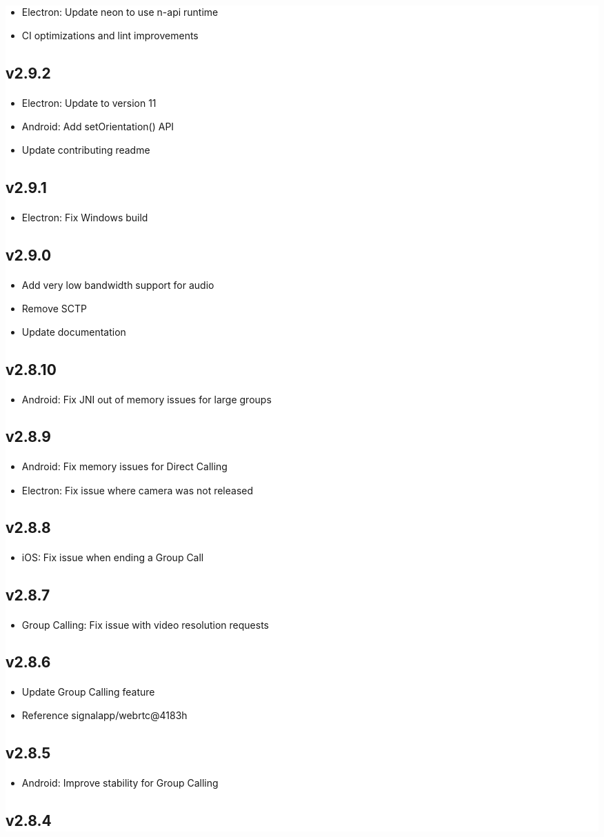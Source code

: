 - Electron: Update neon to use n-api runtime

- CI optimizations and lint improvements

## v2.9.2

- Electron: Update to version 11

- Android: Add setOrientation() API

- Update contributing readme

## v2.9.1

- Electron: Fix Windows build

## v2.9.0

- Add very low bandwidth support for audio

- Remove SCTP

- Update documentation

## v2.8.10

- Android: Fix JNI out of memory issues for large groups

## v2.8.9

- Android: Fix memory issues for Direct Calling

- Electron: Fix issue where camera was not released

## v2.8.8

- iOS: Fix issue when ending a Group Call

## v2.8.7

- Group Calling: Fix issue with video resolution requests

## v2.8.6

- Update Group Calling feature

- Reference signalapp/webrtc@4183h

## v2.8.5

- Android: Improve stability for Group Calling

## v2.8.4
